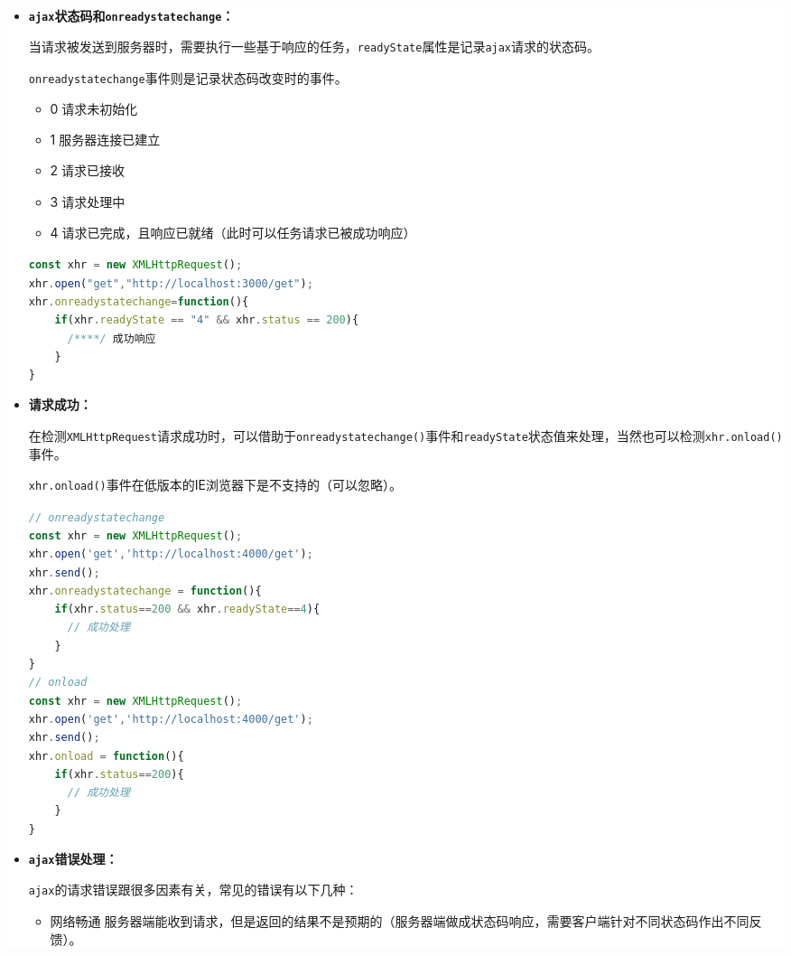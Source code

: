 - **`ajax`状态码和`onreadystatechange`：**

  当请求被发送到服务器时，需要执行一些基于响应的任务，`readyState`属性是记录`ajax`请求的状态码。

  `onreadystatechange`事件则是记录状态码改变时的事件。

  - 0  请求未初始化 

  - 1  服务器连接已建立  

  - 2  请求已接收  

  - 3  请求处理中  

  - 4  请求已完成，且响应已就绪（此时可以任务请求已被成功响应）

  ```javascript
  const xhr = new XMLHttpRequest();
  xhr.open("get","http://localhost:3000/get");
  xhr.onreadystatechange=function(){
      if(xhr.readyState == "4" && xhr.status == 200){
      	/****/ 成功响应   
      }
  }
  ```

- **请求成功：**

  在检测`XMLHttpRequest`请求成功时，可以借助于`onreadystatechange()`事件和`readyState`状态值来处理，当然也可以检测`xhr.onload()`事件。

  `xhr.onload()`事件在低版本的IE浏览器下是不支持的（可以忽略）。

  ```javascript
  // onreadystatechange
  const xhr = new XMLHttpRequest();
  xhr.open('get','http://localhost:4000/get');
  xhr.send();
  xhr.onreadystatechange = function(){
      if(xhr.status==200 && xhr.readyState==4){
      	// 成功处理   
      }
  }
  // onload
  const xhr = new XMLHttpRequest();
  xhr.open('get','http://localhost:4000/get');
  xhr.send();
  xhr.onload = function(){
      if(xhr.status==200){
      	// 成功处理   
      }
  }
  ```

- **`ajax`错误处理：**

  `ajax`的请求错误跟很多因素有关，常见的错误有以下几种：

  - 网络畅通  服务器端能收到请求，但是返回的结果不是预期的（服务器端做成状态码响应，需要客户端针对不同状态码作出不同反馈）。 
